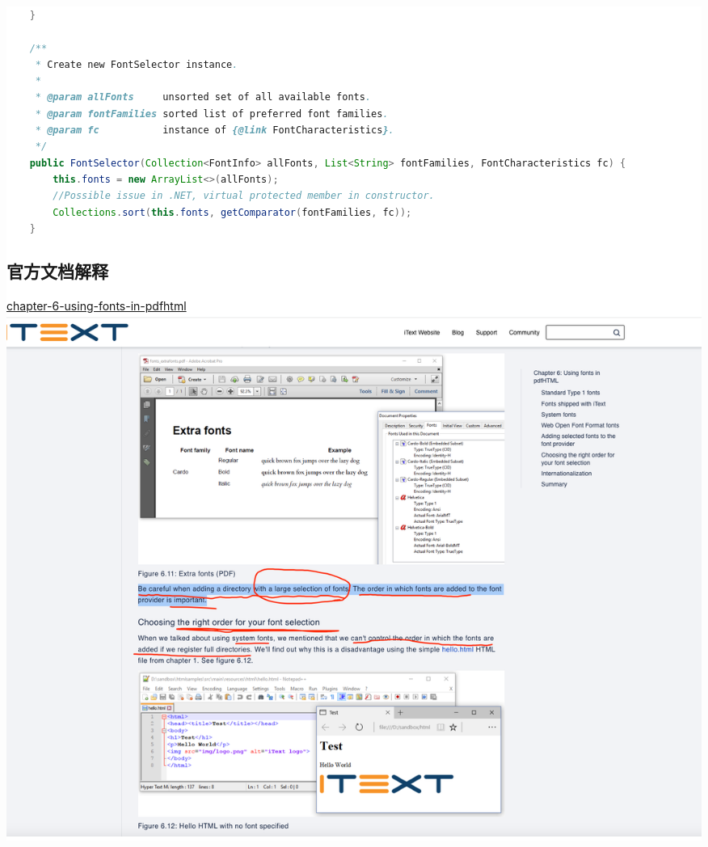 ```java
    }
    
    /**
     * Create new FontSelector instance.
     *
     * @param allFonts     unsorted set of all available fonts.
     * @param fontFamilies sorted list of preferred font families.
     * @param fc           instance of {@link FontCharacteristics}.
     */
    public FontSelector(Collection<FontInfo> allFonts, List<String> fontFamilies, FontCharacteristics fc) {
        this.fonts = new ArrayList<>(allFonts);
        //Possible issue in .NET, virtual protected member in constructor.
        Collections.sort(this.fonts, getComparator(fontFamilies, fc));
    }
```

## 官方文档解释

[chapter-6-using-fonts-in-pdfhtml](https://kb.itextpdf.com/home/it7kb/ebooks/itext-7-converting-html-to-pdf-with-pdfhtml/chapter-6-using-fonts-in-pdfhtml)
![./images/img_9.png](./images/img_10.png)